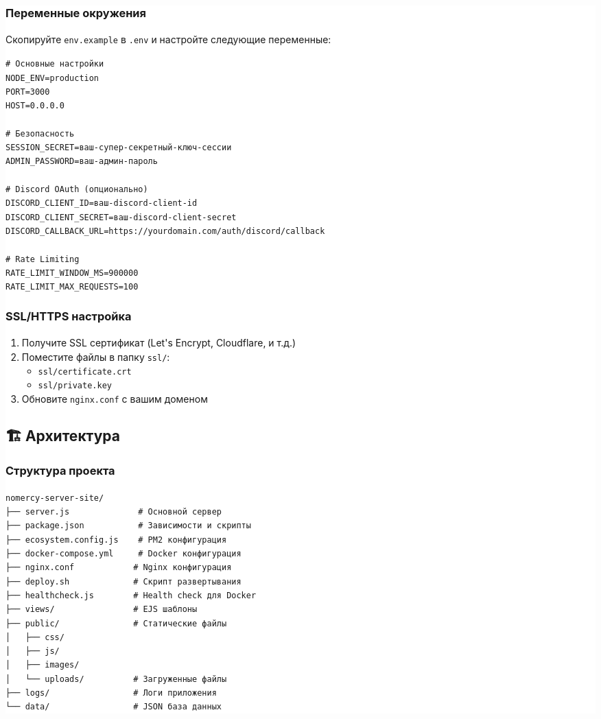 ### Переменные окружения

Скопируйте `env.example` в `.env` и настройте следующие переменные:

```env
# Основные настройки
NODE_ENV=production
PORT=3000
HOST=0.0.0.0

# Безопасность
SESSION_SECRET=ваш-супер-секретный-ключ-сессии
ADMIN_PASSWORD=ваш-админ-пароль

# Discord OAuth (опционально)
DISCORD_CLIENT_ID=ваш-discord-client-id
DISCORD_CLIENT_SECRET=ваш-discord-client-secret
DISCORD_CALLBACK_URL=https://yourdomain.com/auth/discord/callback

# Rate Limiting
RATE_LIMIT_WINDOW_MS=900000
RATE_LIMIT_MAX_REQUESTS=100
```

### SSL/HTTPS настройка

1. Получите SSL сертификат (Let's Encrypt, Cloudflare, и т.д.)
2. Поместите файлы в папку `ssl/`:
   - `ssl/certificate.crt`
   - `ssl/private.key`
3. Обновите `nginx.conf` с вашим доменом

## 🏗️ Архитектура

### Структура проекта

```
nomercy-server-site/
├── server.js              # Основной сервер
├── package.json           # Зависимости и скрипты
├── ecosystem.config.js    # PM2 конфигурация
├── docker-compose.yml     # Docker конфигурация
├── nginx.conf            # Nginx конфигурация
├── deploy.sh             # Скрипт развертывания
├── healthcheck.js        # Health check для Docker
├── views/                # EJS шаблоны
├── public/               # Статические файлы
│   ├── css/
│   ├── js/
│   ├── images/
│   └── uploads/          # Загруженные файлы
├── logs/                 # Логи приложения
└── data/                 # JSON база данных
```
